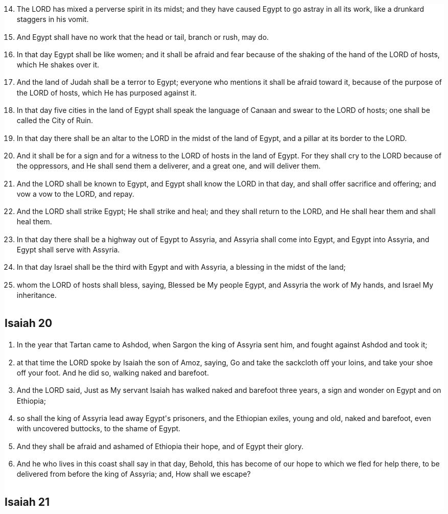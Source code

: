 14. The LORD has mixed a perverse spirit in its midst; and they have caused Egypt to go astray in all its work, like a drunkard staggers in his vomit.

15. And Egypt shall have no work that the head or tail, branch or rush, may do.

16. In that day Egypt shall be like women; and it shall be afraid and fear because of the shaking of the hand of the LORD of hosts, which He shakes over it.

17. And the land of Judah shall be a terror to Egypt; everyone who mentions it shall be afraid toward it, because of the purpose of the LORD of hosts, which He has purposed against it.   

18. In that day five cities in the land of Egypt shall speak the language of Canaan and swear to the LORD of hosts; one shall be called the City of Ruin.

19. In that day there shall be an altar to the LORD in the midst of the land of Egypt, and a pillar at its border to the LORD.

20. And it shall be for a sign and for a witness to the LORD of hosts in the land of Egypt. For they shall cry to the LORD because of the oppressors, and He shall send them a deliverer, and a great one, and will deliver them.

21. And the LORD shall be known to Egypt, and Egypt shall know the LORD in that day, and shall offer sacrifice and offering; and vow a vow to the LORD, and repay.

22. And the LORD shall strike Egypt; He shall strike and heal; and they shall return to the LORD, and He shall hear them and shall heal them.

23. In that day there shall be a highway out of Egypt to Assyria, and Assyria shall come into Egypt, and Egypt into Assyria, and Egypt shall serve with Assyria.

24. In that day Israel shall be the third with Egypt and with Assyria, a blessing in the midst of the land;

25. whom the LORD of hosts shall bless, saying, Blessed be My people Egypt, and Assyria the work of My hands, and Israel My inheritance.  

## Isaiah 20

1. In the year that Tartan came to Ashdod, when Sargon the king of Assyria sent him, and fought against Ashdod and took it;

2. at that time the LORD spoke by Isaiah the son of Amoz, saying, Go and take the sackcloth off your loins, and take your shoe off your foot. And he did so, walking naked and barefoot.

3. And the LORD said, Just as My servant Isaiah has walked naked and barefoot three years, a sign and wonder on Egypt and on Ethiopia;

4. so shall the king of Assyria lead away Egypt's prisoners, and the Ethiopian exiles, young and old, naked and barefoot, even with uncovered buttocks, to the shame of Egypt.

5. And they shall be afraid and ashamed of Ethiopia their hope, and of Egypt their glory.

6. And he who lives in this coast shall say in that day, Behold, this has become of our hope to which we fled for help there, to be delivered from before the king of Assyria; and, How shall we escape?  

## Isaiah 21

